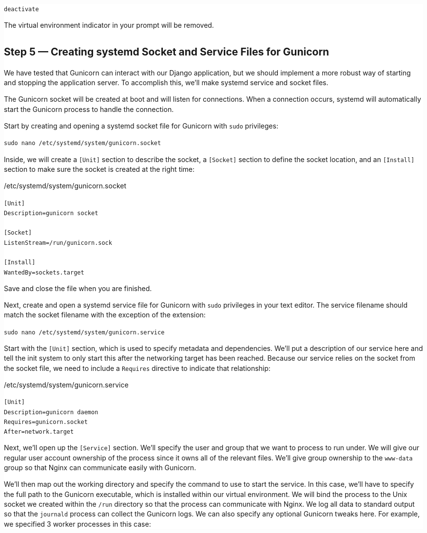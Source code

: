    deactivate

The virtual environment indicator in your prompt will be removed.

## Step 5 — Creating systemd Socket and Service Files for Gunicorn

We have tested that Gunicorn can interact with our Django application, but we should implement a more robust way of starting and stopping the application server. To accomplish this, we’ll make systemd service and socket files.

The Gunicorn socket will be created at boot and will listen for connections. When a connection occurs, systemd will automatically start the Gunicorn process to handle the connection.

Start by creating and opening a systemd socket file for Gunicorn with `sudo` privileges:

    sudo nano /etc/systemd/system/gunicorn.socket

Inside, we will create a `[Unit]` section to describe the socket, a `[Socket]` section to define the socket location, and an `[Install]` section to make sure the socket is created at the right time:

/etc/systemd/system/gunicorn.socket

    [Unit]
    Description=gunicorn socket
    
    [Socket]
    ListenStream=/run/gunicorn.sock
    
    [Install]
    WantedBy=sockets.target

Save and close the file when you are finished.

Next, create and open a systemd service file for Gunicorn with `sudo` privileges in your text editor. The service filename should match the socket filename with the exception of the extension:

    sudo nano /etc/systemd/system/gunicorn.service

Start with the `[Unit]` section, which is used to specify metadata and dependencies. We’ll put a description of our service here and tell the init system to only start this after the networking target has been reached. Because our service relies on the socket from the socket file, we need to include a `Requires` directive to indicate that relationship:

/etc/systemd/system/gunicorn.service

    [Unit]
    Description=gunicorn daemon
    Requires=gunicorn.socket
    After=network.target

Next, we’ll open up the `[Service]` section. We’ll specify the user and group that we want to process to run under. We will give our regular user account ownership of the process since it owns all of the relevant files. We’ll give group ownership to the `www-data` group so that Nginx can communicate easily with Gunicorn.

We’ll then map out the working directory and specify the command to use to start the service. In this case, we’ll have to specify the full path to the Gunicorn executable, which is installed within our virtual environment. We will bind the process to the Unix socket we created within the `/run` directory so that the process can communicate with Nginx. We log all data to standard output so that the `journald` process can collect the Gunicorn logs. We can also specify any optional Gunicorn tweaks here. For example, we specified 3 worker processes in this case:
